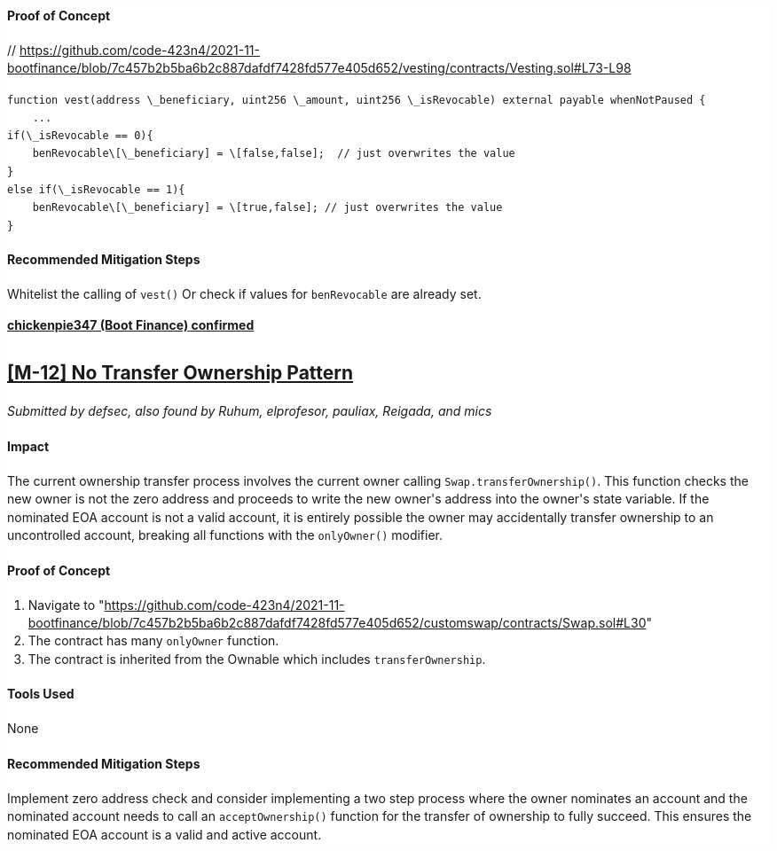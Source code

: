 #### Proof of Concept

// <https://github.com/code-423n4/2021-11-bootfinance/blob/7c457b2b5ba6b2c887dafdf7428fd577e405d652/vesting/contracts/Vesting.sol#L73-L98>

```solidity
function vest(address \_beneficiary, uint256 \_amount, uint256 \_isRevocable) external payable whenNotPaused {
    ...
if(\_isRevocable == 0){
    benRevocable\[\_beneficiary] = \[false,false];  // just overwrites the value
}
else if(\_isRevocable == 1){
    benRevocable\[\_beneficiary] = \[true,false]; // just overwrites the value
}
```


#### Recommended Mitigation Steps

Whitelist the calling of `vest()`
Or check if values for `benRevocable` are already set.

**[chickenpie347 (Boot Finance) confirmed](https://github.com/code-423n4/2021-11-bootfinance-findings/issues/132)**

## [[M-12] No Transfer Ownership Pattern](https://github.com/code-423n4/2021-11-bootfinance-findings/issues/35)
_Submitted by defsec, also found by Ruhum, elprofesor, pauliax, Reigada, and mics_

#### Impact

The current ownership transfer process involves the current owner calling `Swap.transferOwnership()`. This function checks the new owner is not the zero address and proceeds to write the new owner's address into the owner's state variable. If the nominated EOA account is not a valid account, it is entirely possible the owner may accidentally transfer ownership to an uncontrolled account, breaking all functions with the `onlyOwner()` modifier.

#### Proof of Concept

1.  Navigate to "<https://github.com/code-423n4/2021-11-bootfinance/blob/7c457b2b5ba6b2c887dafdf7428fd577e405d652/customswap/contracts/Swap.sol#L30>"
2.  The contract has many `onlyOwner` function.
3.  The contract is inherited from the Ownable which includes `transferOwnership`.

#### Tools Used

None

#### Recommended Mitigation Steps

Implement zero address check and consider implementing a two step process where the owner nominates an account and the nominated account needs to call an `acceptOwnership()` function for the transfer of ownership to fully succeed. This ensures the nominated EOA account is a valid and active account.
